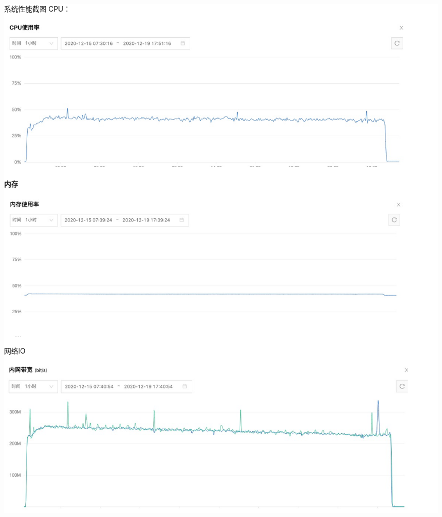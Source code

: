 

系统性能截图
CPU：

<img src="/pic/jindofs_block_vs_hdfs_hbase_1.png" alt="title" width="800"/>

#### 内存

<img src="/pic/jindofs_block_vs_hdfs_hbase_2.png" alt="title" width="800"/>

网络IO

<img src="/pic/jindofs_block_vs_hdfs_hbase_3.png" alt="title" width="800"/>
